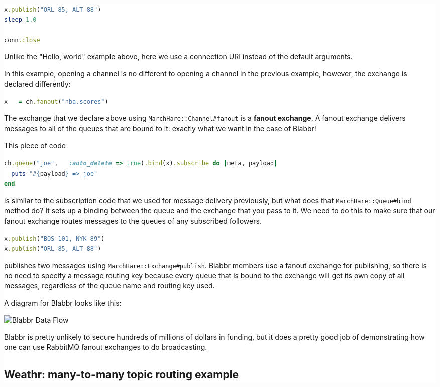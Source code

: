 ``` ruby
x.publish("ORL 85, ALT 88")
sleep 1.0

conn.close
```

Unlike the "Hello, world" example above, here we use a connection URI instead of
the default arguments.

In this example, opening a channel is no different to opening a channel in the previous example, however, the exchange is declared differently:

``` ruby
x   = ch.fanout("nba.scores")
```

The exchange that we declare above using `MarchHare::Channel#fanout`
is a **fanout exchange**.  A fanout exchange delivers messages to all
of the queues that are bound to it: exactly what we want in the case
of Blabbr!

This piece of code

``` ruby
ch.queue("joe",   :auto_delete => true).bind(x).subscribe do |meta, payload|
  puts "#{payload} => joe"
end
```

is similar to the subscription code that we used for message delivery
previously, but what does that `MarchHare::Queue#bind` method do? It
sets up a binding between the queue and the exchange that you pass to
it. We need to do this to make sure that our fanout exchange routes
messages to the queues of any subscribed followers.

``` ruby
x.publish("BOS 101, NYK 89")
x.publish("ORL 85, ALT 88")
```

publishes two messages using `MarchHare::Exchange#publish`. Blabbr
members use a fanout exchange for publishing, so there is no need to
specify a message routing key because every queue that is bound to the
exchange will get its own copy of all messages, regardless of the
queue name and routing key used.

A diagram for Blabbr looks like this:

![Blabbr Data Flow](https://github.com/ruby-amqp/amqp/raw/master/docs/diagrams/002_blabbr_example_routing.png)

Blabbr is pretty unlikely to secure hundreds of millions of dollars in
funding, but it does a pretty good job of demonstrating how one can
use RabbitMQ fanout exchanges to do broadcasting.


## Weathr: many-to-many topic routing example
